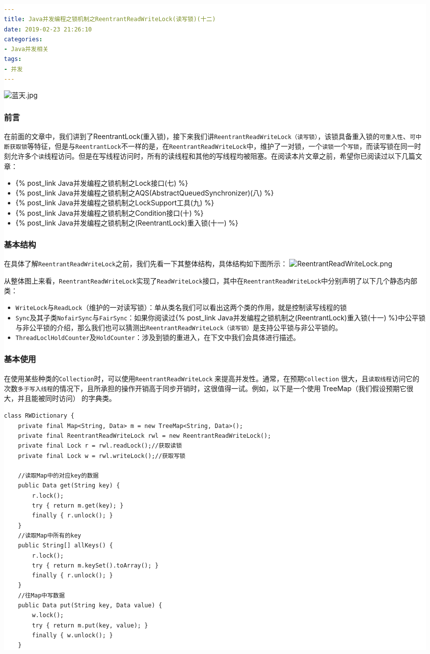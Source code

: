 ```yaml
---
title: Java并发编程之锁机制之ReentrantReadWriteLock(读写锁)(十二)
date: 2019-02-23 21:26:10
categories:
- Java并发相关
tags: 
- 并发
---
```


![蓝天.jpg](https://upload-images.jianshu.io/upload_images/2824145-12d950ee54698c34.jpg?imageMogr2/auto-orient/strip%7CimageView2/2/w/1240)

### 前言
在前面的文章中，我们讲到了ReentrantLock(重入锁)，接下来我们讲`ReentrantReadWriteLock（读写锁）`，该锁具备重入锁的`可重入性`、`可中断获取锁`等特征，但是与`ReentrantLock`不一样的是，在`ReentrantReadWriteLock`中，维护了一对锁，一个`读锁`一个`写锁`，而读写锁在同一时刻允许多个`读`线程访问。但是在写线程访问时，所有的读线程和其他的写线程均被阻塞。在阅读本片文章之前，希望你已阅读过以下几篇文章：

- {% post_link Java并发编程之锁机制之Lock接口(七) %}
- {% post_link Java并发编程之锁机制之AQS(AbstractQueuedSynchronizer)(八) %}
- {% post_link Java并发编程之锁机制之LockSupport工具(九) %}
- {% post_link Java并发编程之锁机制之Condition接口(十) %}
- {% post_link Java并发编程之锁机制之(ReentrantLock)重入锁(十一) %}

### 基本结构
在具体了解`ReentrantReadWriteLock`之前，我们先看一下其整体结构，具体结构如下图所示：
![ReentrantReadWriteLock.png](https://upload-images.jianshu.io/upload_images/2824145-fbf5a4a890fd66f1.png?imageMogr2/auto-orient/strip%7CimageView2/2/w/1240)

从整体图上来看，`ReentrantReadWriteLock`实现了`ReadWriteLock`接口，其中在`ReentrantReadWriteLock`中分别声明了以下几个静态内部类：
- `WriteLock`与`ReadLock`（维护的一对读写锁）：单从类名我们可以看出这两个类的作用，就是控制读写线程的锁
- `Sync`及其子类`NofairSync`与`FairSync`：如果你阅读过{% post_link Java并发编程之锁机制之(ReentrantLock)重入锁(十一) %}中公平锁与非公平锁的介绍，那么我们也可以猜测出`ReentrantReadWriteLock（读写锁）`是支持公平锁与非公平锁的。
- `ThreadLoclHoldCounter`及`HoldCounter`：涉及到锁的重进入，在下文中我们会具体进行描述。


### 基本使用
在使用某些种类的`Collection`时，可以使用`ReentrantReadWriteLock` 来提高并发性。通常，在预期`Collection` 很大，且`读取线程`访问它的次数`多于写入线程`的情况下，且所承担的操作开销高于同步开销时，这很值得一试。例如，以下是一个使用 TreeMap（我们假设预期它很大，并且能被同时访问） 的字典类。
```
class RWDictionary {
    private final Map<String, Data> m = new TreeMap<String, Data>();
    private final ReentrantReadWriteLock rwl = new ReentrantReadWriteLock();
    private final Lock r = rwl.readLock();//获取读锁
    private final Lock w = rwl.writeLock();//获取写锁
    
	//读取Map中的对应key的数据
    public Data get(String key) {
        r.lock();
        try { return m.get(key); }
        finally { r.unlock(); }
    }
    //读取Map中所有的key
    public String[] allKeys() {
        r.lock();
        try { return m.keySet().toArray(); }
        finally { r.unlock(); }
    }
    //往Map中写数据
    public Data put(String key, Data value) {
        w.lock();
        try { return m.put(key, value); }
        finally { w.unlock(); }
    }
```